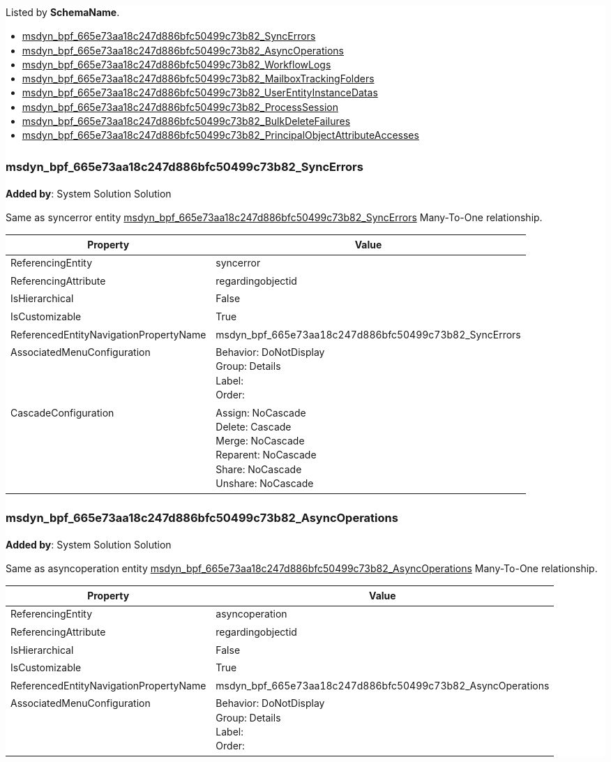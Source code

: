 Listed by **SchemaName**.

- [msdyn_bpf_665e73aa18c247d886bfc50499c73b82_SyncErrors](#BKMK_msdyn_bpf_665e73aa18c247d886bfc50499c73b82_SyncErrors)
- [msdyn_bpf_665e73aa18c247d886bfc50499c73b82_AsyncOperations](#BKMK_msdyn_bpf_665e73aa18c247d886bfc50499c73b82_AsyncOperations)
- [msdyn_bpf_665e73aa18c247d886bfc50499c73b82_WorkflowLogs](#BKMK_msdyn_bpf_665e73aa18c247d886bfc50499c73b82_WorkflowLogs)
- [msdyn_bpf_665e73aa18c247d886bfc50499c73b82_MailboxTrackingFolders](#BKMK_msdyn_bpf_665e73aa18c247d886bfc50499c73b82_MailboxTrackingFolders)
- [msdyn_bpf_665e73aa18c247d886bfc50499c73b82_UserEntityInstanceDatas](#BKMK_msdyn_bpf_665e73aa18c247d886bfc50499c73b82_UserEntityInstanceDatas)
- [msdyn_bpf_665e73aa18c247d886bfc50499c73b82_ProcessSession](#BKMK_msdyn_bpf_665e73aa18c247d886bfc50499c73b82_ProcessSession)
- [msdyn_bpf_665e73aa18c247d886bfc50499c73b82_BulkDeleteFailures](#BKMK_msdyn_bpf_665e73aa18c247d886bfc50499c73b82_BulkDeleteFailures)
- [msdyn_bpf_665e73aa18c247d886bfc50499c73b82_PrincipalObjectAttributeAccesses](#BKMK_msdyn_bpf_665e73aa18c247d886bfc50499c73b82_PrincipalObjectAttributeAccesses)


### <a name="BKMK_msdyn_bpf_665e73aa18c247d886bfc50499c73b82_SyncErrors"></a> msdyn_bpf_665e73aa18c247d886bfc50499c73b82_SyncErrors

**Added by**: System Solution Solution

Same as syncerror entity [msdyn_bpf_665e73aa18c247d886bfc50499c73b82_SyncErrors](syncerror.md#BKMK_msdyn_bpf_665e73aa18c247d886bfc50499c73b82_SyncErrors) Many-To-One relationship.

|Property|Value|
|--------|-----|
|ReferencingEntity|syncerror|
|ReferencingAttribute|regardingobjectid|
|IsHierarchical|False|
|IsCustomizable|True|
|ReferencedEntityNavigationPropertyName|msdyn_bpf_665e73aa18c247d886bfc50499c73b82_SyncErrors|
|AssociatedMenuConfiguration|Behavior: DoNotDisplay<br />Group: Details<br />Label: <br />Order: |
|CascadeConfiguration|Assign: NoCascade<br />Delete: Cascade<br />Merge: NoCascade<br />Reparent: NoCascade<br />Share: NoCascade<br />Unshare: NoCascade|


### <a name="BKMK_msdyn_bpf_665e73aa18c247d886bfc50499c73b82_AsyncOperations"></a> msdyn_bpf_665e73aa18c247d886bfc50499c73b82_AsyncOperations

**Added by**: System Solution Solution

Same as asyncoperation entity [msdyn_bpf_665e73aa18c247d886bfc50499c73b82_AsyncOperations](asyncoperation.md#BKMK_msdyn_bpf_665e73aa18c247d886bfc50499c73b82_AsyncOperations) Many-To-One relationship.

|Property|Value|
|--------|-----|
|ReferencingEntity|asyncoperation|
|ReferencingAttribute|regardingobjectid|
|IsHierarchical|False|
|IsCustomizable|True|
|ReferencedEntityNavigationPropertyName|msdyn_bpf_665e73aa18c247d886bfc50499c73b82_AsyncOperations|
|AssociatedMenuConfiguration|Behavior: DoNotDisplay<br />Group: Details<br />Label: <br />Order: |